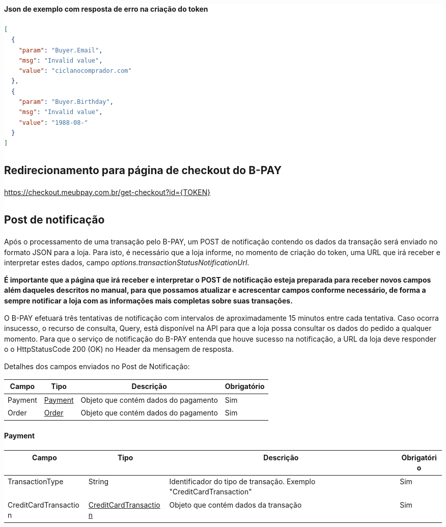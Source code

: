 #### Json de exemplo com resposta de erro na criação do token

``` json
[
  {
    "param": "Buyer.Email",
    "msg": "Invalid value",
    "value": "ciclanocomprador.com"
  },
  {
    "param": "Buyer.Birthday",
    "msg": "Invalid value",
    "value": "1988-08-"
  }
]
```

## Redirecionamento para página de checkout do B-PAY

https://checkout.meubpay.com.br/get-checkout?id={TOKEN}

## Post de notificação

Após o processamento de uma transação pelo B-PAY, um POST de notificação contendo os dados da transação será enviado no formato JSON para a loja. Para isto, é necessário que a loja informe, no momento de criação do token, uma URL que irá receber e interpretar estes dados, campo *options.transactionStatusNotificationUrl*.

**É importante que a página que irá receber e interpretar o POST de notificação esteja preparada para receber novos campos além daqueles descritos no manual, para que possamos atualizar e acrescentar campos conforme necessário, de forma a sempre notificar a loja com as informações mais completas sobre suas transações.**

O B-PAY efetuará três tentativas de notificação com intervalos de aproximadamente 15 minutos entre cada tentativa. Caso ocorra insucesso, o recurso de consulta, Query, está disponível na API para que a loja possa consultar os dados do pedido a qualquer momento. Para que o serviço de notificação do B-PAY entenda que houve sucesso na notificação, a URL da loja deve responder   o o HttpStatusCode 200 (OK) no Header da mensagem de resposta.

Detalhes dos campos enviados no Post de Notificação:

| Campo|Tipo|Descrição|Obrigatório |
| --------|---------|-------|-------|
| Payment | [Payment](https://github.com/b-pay/pre-order/blob/master/README.md#payment-1) | Objeto que contém dados do pagamento | Sim |
| Order | [Order](https://github.com/b-pay/pre-order/blob/master/README.md#order-1) | Objeto que contém dados do pagamento | Sim |

#### Payment

| Campo|Tipo|Descrição|Obrigatório |
| --------|---------|-------|-------|
| TransactionType | String | Identificador do tipo de transação. Exemplo "CreditCardTransaction" | Sim |
| CreditCardTransaction | [CreditCardTransaction](https://github.com/b-pay/pre-order/blob/master/README.md#creditcardtransaction) | Objeto que contém dados da transação | Sim |

